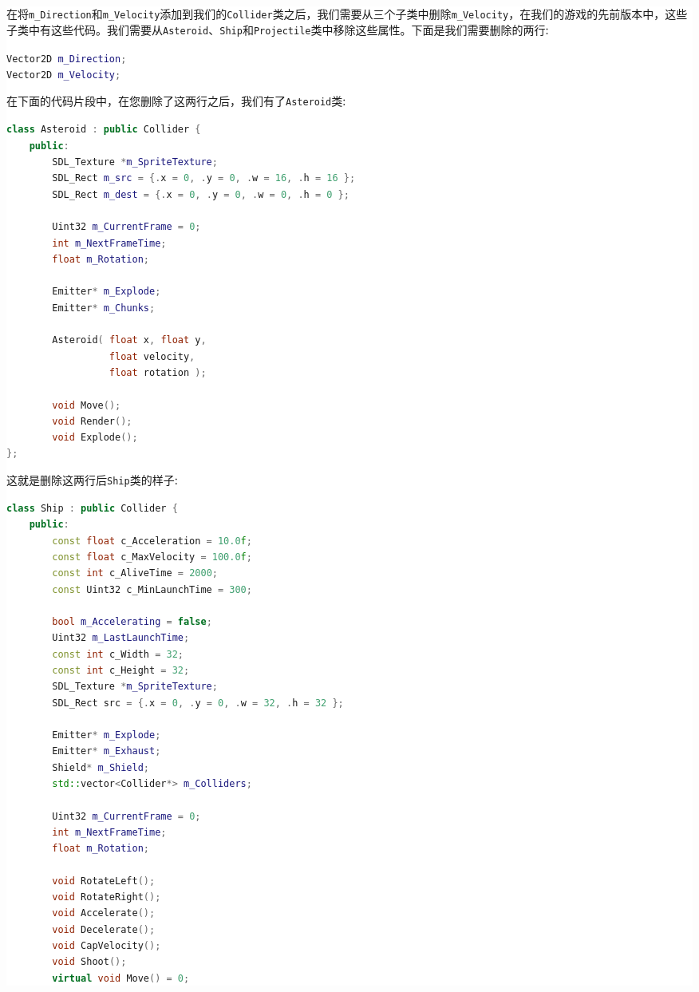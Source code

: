 在将`m_Direction`和`m_Velocity`添加到我们的`Collider`类之后，我们需要从三个子类中删除`m_Velocity`，在我们的游戏的先前版本中，这些子类中有这些代码。我们需要从`Asteroid`、`Ship`和`Projectile`类中移除这些属性。下面是我们需要删除的两行:

```cpp
Vector2D m_Direction;
Vector2D m_Velocity;
```

在下面的代码片段中，在您删除了这两行之后，我们有了`Asteroid`类:

```cpp
class Asteroid : public Collider {
    public:
        SDL_Texture *m_SpriteTexture;
        SDL_Rect m_src = {.x = 0, .y = 0, .w = 16, .h = 16 };
        SDL_Rect m_dest = {.x = 0, .y = 0, .w = 0, .h = 0 };

        Uint32 m_CurrentFrame = 0;
        int m_NextFrameTime;
        float m_Rotation;

        Emitter* m_Explode;
        Emitter* m_Chunks;

        Asteroid( float x, float y,
                  float velocity,
                  float rotation );

        void Move();
        void Render();
        void Explode();
};
```

这就是删除这两行后`Ship`类的样子:

```cpp
class Ship : public Collider {
    public:
        const float c_Acceleration = 10.0f;
        const float c_MaxVelocity = 100.0f;
        const int c_AliveTime = 2000;
        const Uint32 c_MinLaunchTime = 300;

        bool m_Accelerating = false;
        Uint32 m_LastLaunchTime;
        const int c_Width = 32;
        const int c_Height = 32;
        SDL_Texture *m_SpriteTexture;
        SDL_Rect src = {.x = 0, .y = 0, .w = 32, .h = 32 };

        Emitter* m_Explode;
        Emitter* m_Exhaust;
        Shield* m_Shield;
        std::vector<Collider*> m_Colliders;

        Uint32 m_CurrentFrame = 0;
        int m_NextFrameTime;
        float m_Rotation;

        void RotateLeft();
        void RotateRight();
        void Accelerate();
        void Decelerate();
        void CapVelocity();
        void Shoot();
        virtual void Move() = 0;
```